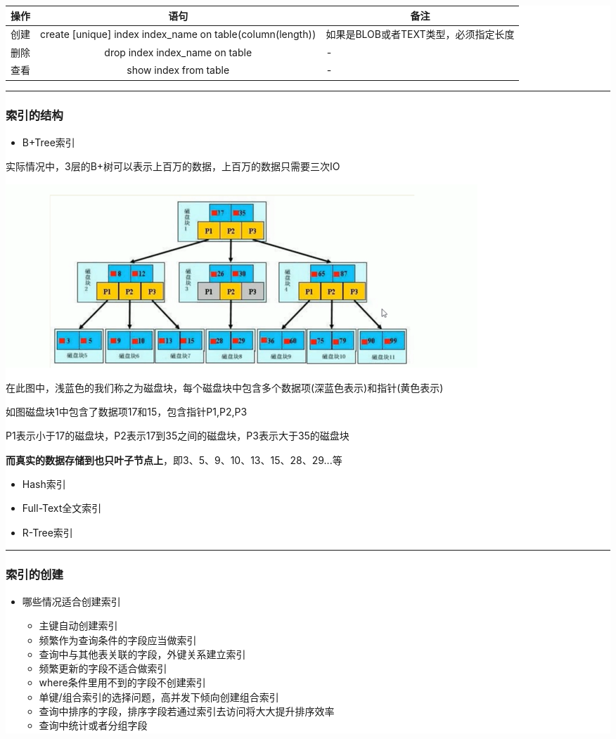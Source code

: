 | 操作  |                            语句                             | 备注                     |
|:---:|:---------------------------------------------------------:|------------------------|
| 创建  | create [unique] index index_name on table(column(length)) | 如果是BLOB或者TEXT类型，必须指定长度 |
| 删除  |              drop index index_name on table               | -                      |
| 查看  |                   show index from table                   | -                      |

---

### 索引的结构

- B+Tree索引

实际情况中，3层的B+树可以表示上百万的数据，上百万的数据只需要三次IO

![mysql_btree_index.png](../Images/mysql_btree_index.png)

在此图中，浅蓝色的我们称之为磁盘块，每个磁盘块中包含多个数据项(深蓝色表示)和指针(黄色表示)

如图磁盘块1中包含了数据项17和15，包含指针P1,P2,P3

P1表示小于17的磁盘块，P2表示17到35之间的磁盘块，P3表示大于35的磁盘块

**而真实的数据存储到也只叶子节点上**，即3、5、9、10、13、15、28、29...等


- Hash索引

- Full-Text全文索引

- R-Tree索引

---

### 索引的创建

- 哪些情况适合创建索引

    - 主键自动创建索引
    - 频繁作为查询条件的字段应当做索引
    - 查询中与其他表关联的字段，外键关系建立索引
    - 频繁更新的字段不适合做索引
    - where条件里用不到的字段不创建索引
    - 单键/组合索引的选择问题，高并发下倾向创建组合索引
    - 查询中排序的字段，排序字段若通过索引去访问将大大提升排序效率
    - 查询中统计或者分组字段
